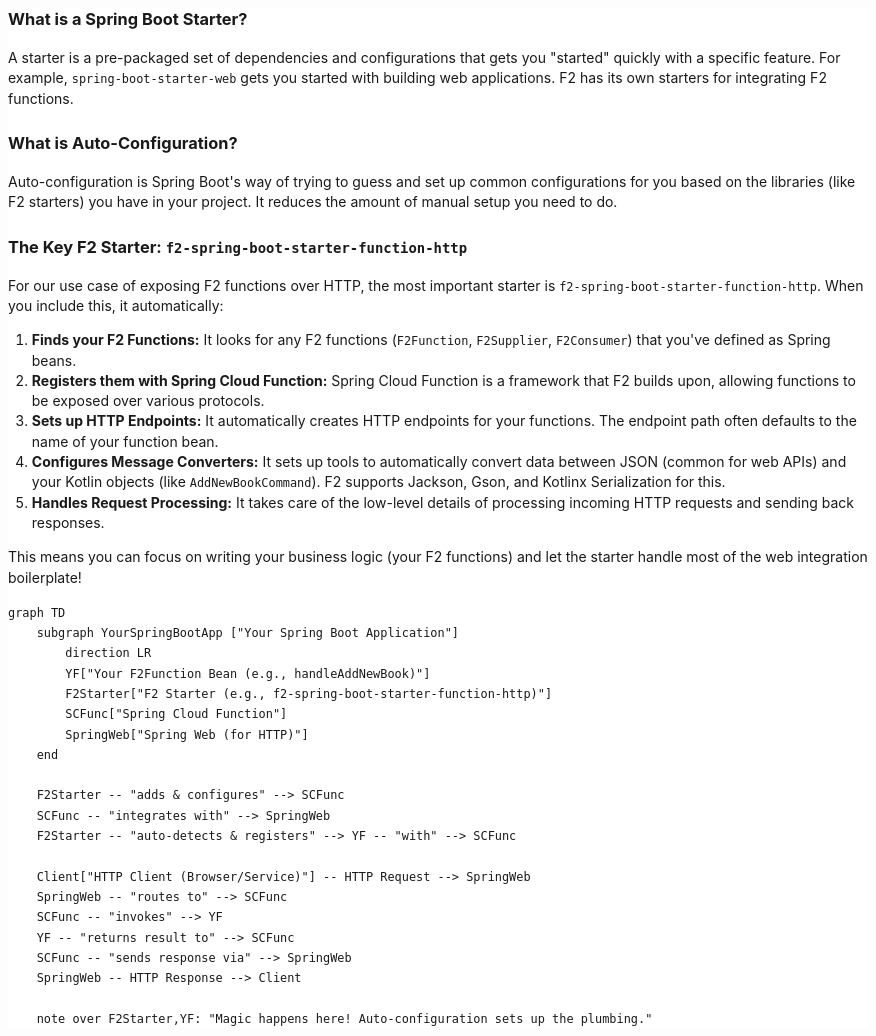 ### What is a Spring Boot Starter?
A starter is a pre-packaged set of dependencies and configurations that gets you "started" quickly with a specific feature. For example, `spring-boot-starter-web` gets you started with building web applications. F2 has its own starters for integrating F2 functions.

### What is Auto-Configuration?
Auto-configuration is Spring Boot's way of trying to guess and set up common configurations for you based on the libraries (like F2 starters) you have in your project. It reduces the amount of manual setup you need to do.

### The Key F2 Starter: `f2-spring-boot-starter-function-http`

For our use case of exposing F2 functions over HTTP, the most important starter is `f2-spring-boot-starter-function-http`. When you include this, it automatically:
1.  **Finds your F2 Functions:** It looks for any F2 functions (`F2Function`, `F2Supplier`, `F2Consumer`) that you've defined as Spring beans.
2.  **Registers them with Spring Cloud Function:** Spring Cloud Function is a framework that F2 builds upon, allowing functions to be exposed over various protocols.
3.  **Sets up HTTP Endpoints:** It automatically creates HTTP endpoints for your functions. The endpoint path often defaults to the name of your function bean.
4.  **Configures Message Converters:** It sets up tools to automatically convert data between JSON (common for web APIs) and your Kotlin objects (like `AddNewBookCommand`). F2 supports Jackson, Gson, and Kotlinx Serialization for this.
5.  **Handles Request Processing:** It takes care of the low-level details of processing incoming HTTP requests and sending back responses.

This means you can focus on writing your business logic (your F2 functions) and let the starter handle most of the web integration boilerplate!

```mermaid
graph TD
    subgraph YourSpringBootApp ["Your Spring Boot Application"]
        direction LR
        YF["Your F2Function Bean (e.g., handleAddNewBook)"]
        F2Starter["F2 Starter (e.g., f2-spring-boot-starter-function-http)"]
        SCFunc["Spring Cloud Function"]
        SpringWeb["Spring Web (for HTTP)"]
    end

    F2Starter -- "adds & configures" --> SCFunc
    SCFunc -- "integrates with" --> SpringWeb
    F2Starter -- "auto-detects & registers" --> YF -- "with" --> SCFunc
    
    Client["HTTP Client (Browser/Service)"] -- HTTP Request --> SpringWeb
    SpringWeb -- "routes to" --> SCFunc
    SCFunc -- "invokes" --> YF
    YF -- "returns result to" --> SCFunc
    SCFunc -- "sends response via" --> SpringWeb
    SpringWeb -- HTTP Response --> Client

    note over F2Starter,YF: "Magic happens here! Auto-configuration sets up the plumbing."
```
